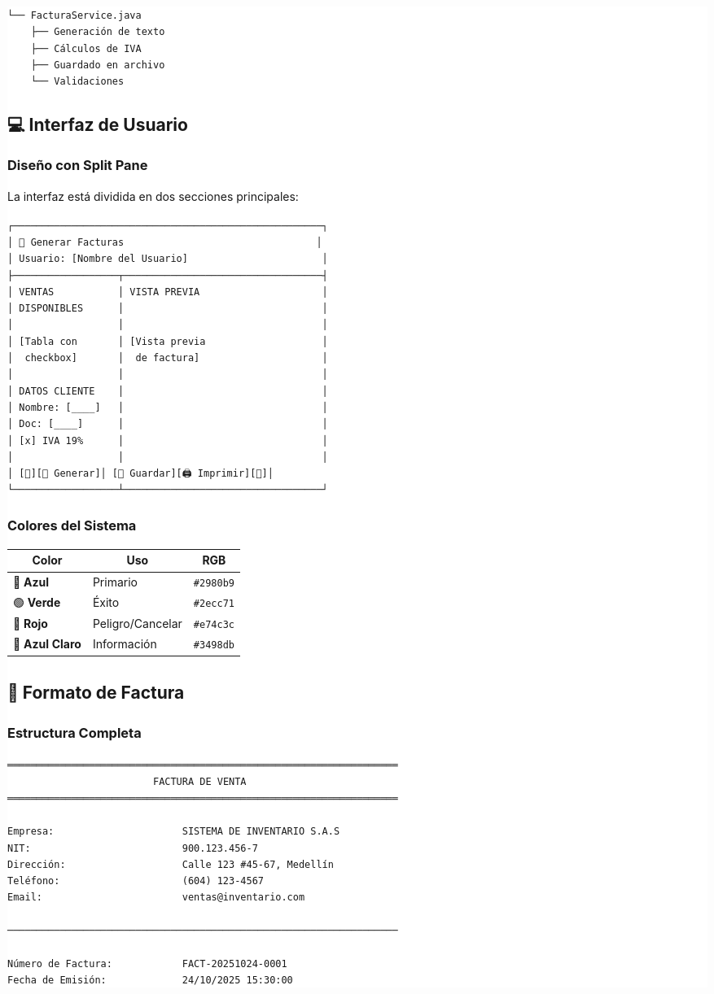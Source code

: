 ```
└── FacturaService.java
    ├── Generación de texto
    ├── Cálculos de IVA
    ├── Guardado en archivo
    └── Validaciones
```

## 💻 Interfaz de Usuario

### **Diseño con Split Pane**

La interfaz está dividida en dos secciones principales:

```
┌─────────────────────────────────────────────────────┐
│ 📄 Generar Facturas                                 │
│ Usuario: [Nombre del Usuario]                       │
├──────────────────┬──────────────────────────────────┤
│ VENTAS           │ VISTA PREVIA                     │
│ DISPONIBLES      │                                  │
│                  │                                  │
│ [Tabla con       │ [Vista previa                    │
│  checkbox]       │  de factura]                     │
│                  │                                  │
│ DATOS CLIENTE    │                                  │
│ Nombre: [____]   │                                  │
│ Doc: [____]      │                                  │
│ [x] IVA 19%      │                                  │
│                  │                                  │
│ [🔄][📄 Generar]│ [💾 Guardar][🖨️ Imprimir][🔄]│
└──────────────────┴──────────────────────────────────┘
```

### **Colores del Sistema**

| Color | Uso | RGB |
|-------|-----|-----|
| 🔵 **Azul** | Primario | `#2980b9` |
| 🟢 **Verde** | Éxito | `#2ecc71` |
| 🔴 **Rojo** | Peligro/Cancelar | `#e74c3c` |
| 🔷 **Azul Claro** | Información | `#3498db` |

## 📄 Formato de Factura

### **Estructura Completa**

```text
═══════════════════════════════════════════════════════════════════
                         FACTURA DE VENTA
═══════════════════════════════════════════════════════════════════

Empresa:                      SISTEMA DE INVENTARIO S.A.S
NIT:                          900.123.456-7
Dirección:                    Calle 123 #45-67, Medellín
Teléfono:                     (604) 123-4567
Email:                        ventas@inventario.com

───────────────────────────────────────────────────────────────────

Número de Factura:            FACT-20251024-0001
Fecha de Emisión:             24/10/2025 15:30:00
```